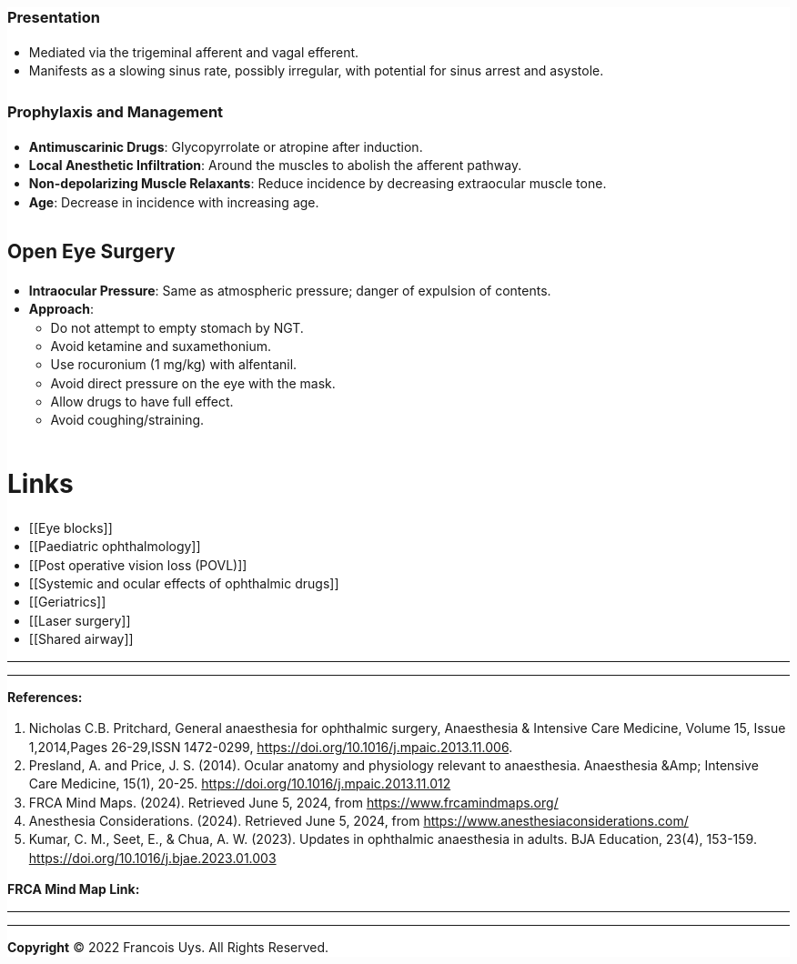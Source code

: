 ### Presentation

- Mediated via the trigeminal afferent and vagal efferent.
- Manifests as a slowing sinus rate, possibly irregular, with potential for sinus arrest and asystole.

### Prophylaxis and Management

- **Antimuscarinic Drugs**: Glycopyrrolate or atropine after induction.
- **Local Anesthetic Infiltration**: Around the muscles to abolish the afferent pathway.
- **Non-depolarizing Muscle Relaxants**: Reduce incidence by decreasing extraocular muscle tone.
- **Age**: Decrease in incidence with increasing age.

## Open Eye Surgery

- **Intraocular Pressure**: Same as atmospheric pressure; danger of expulsion of contents.
- **Approach**:
	- Do not attempt to empty stomach by NGT.
	- Avoid ketamine and suxamethonium.
	- Use rocuronium (1 mg/kg) with alfentanil.
	- Avoid direct pressure on the eye with the mask.
	- Allow drugs to have full effect.
	- Avoid coughing/straining.

# Links
- [[Eye blocks]]
- [[Paediatric ophthalmology]]
- [[Post operative vision loss (POVL)]]
- [[Systemic and ocular effects of ophthalmic drugs]]
- [[Geriatrics]]
- [[Laser surgery]]
- [[Shared airway]]

---

---
**References:**

1. Nicholas C.B. Pritchard, General anaesthesia for ophthalmic surgery, Anaesthesia & Intensive Care Medicine, Volume 15, Issue 1,2014,Pages 26-29,ISSN 1472-0299, https://doi.org/10.1016/j.mpaic.2013.11.006.
2. Presland, A. and Price, J. S. (2014). Ocular anatomy and physiology relevant to anaesthesia. Anaesthesia &Amp; Intensive Care Medicine, 15(1), 20-25. https://doi.org/10.1016/j.mpaic.2013.11.012
3. FRCA Mind Maps. (2024). Retrieved June 5, 2024, from https://www.frcamindmaps.org/
4. Anesthesia Considerations. (2024). Retrieved June 5, 2024, from https://www.anesthesiaconsiderations.com/
5. Kumar, C. M., Seet, E., & Chua, A. W. (2023). Updates in ophthalmic anaesthesia in adults. BJA Education, 23(4), 153-159. https://doi.org/10.1016/j.bjae.2023.01.003

**FRCA Mind Map Link:**

---------------------------------------------------------------------------------------------


---

**Copyright**
© 2022 Francois Uys. All Rights Reserved.
